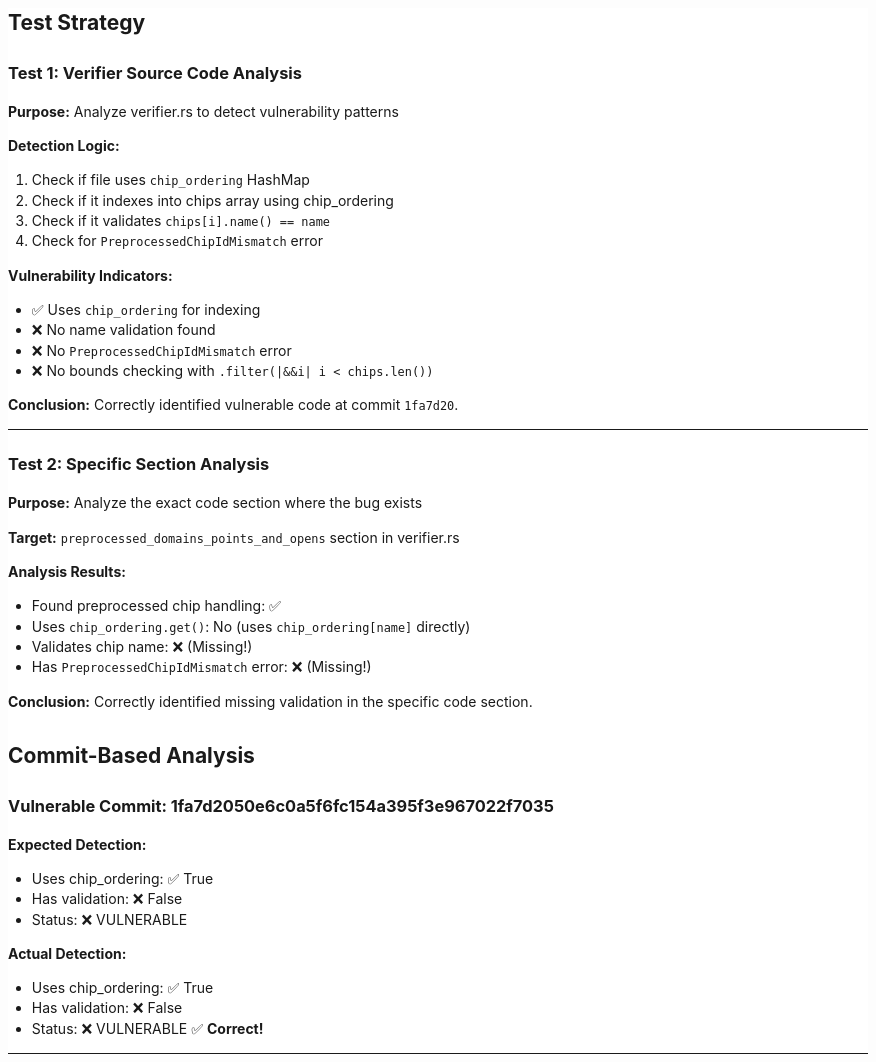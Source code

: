 ```
```

## Test Strategy

### Test 1: Verifier Source Code Analysis
**Purpose:** Analyze verifier.rs to detect vulnerability patterns

**Detection Logic:**
1. Check if file uses `chip_ordering` HashMap
2. Check if it indexes into chips array using chip_ordering
3. Check if it validates `chips[i].name() == name`
4. Check for `PreprocessedChipIdMismatch` error

**Vulnerability Indicators:**
- ✅ Uses `chip_ordering` for indexing
- ❌ No name validation found
- ❌ No `PreprocessedChipIdMismatch` error
- ❌ No bounds checking with `.filter(|&&i| i < chips.len())`

**Conclusion:** Correctly identified vulnerable code at commit `1fa7d20`.

---

### Test 2: Specific Section Analysis
**Purpose:** Analyze the exact code section where the bug exists

**Target:** `preprocessed_domains_points_and_opens` section in verifier.rs

**Analysis Results:**
- Found preprocessed chip handling: ✅
- Uses `chip_ordering.get()`: No (uses `chip_ordering[name]` directly)
- Validates chip name: ❌ (Missing!)
- Has `PreprocessedChipIdMismatch` error: ❌ (Missing!)

**Conclusion:** Correctly identified missing validation in the specific code section.

## Commit-Based Analysis

### Vulnerable Commit: 1fa7d2050e6c0a5f6fc154a395f3e967022f7035

**Expected Detection:**
- Uses chip_ordering: ✅ True
- Has validation: ❌ False
- Status: ❌ VULNERABLE

**Actual Detection:**
- Uses chip_ordering: ✅ True
- Has validation: ❌ False
- Status: ❌ VULNERABLE ✅ **Correct!**

---
